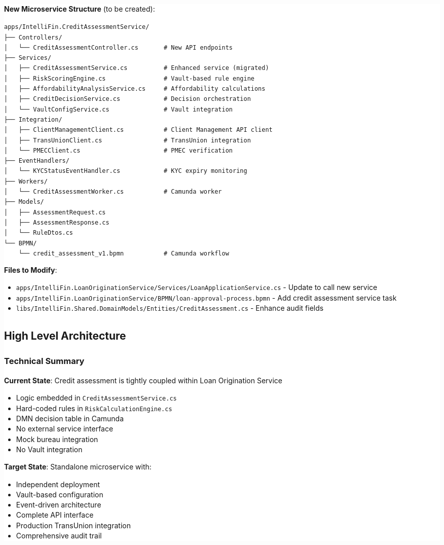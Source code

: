**New Microservice Structure** (to be created):
```
apps/IntelliFin.CreditAssessmentService/
├── Controllers/
│   └── CreditAssessmentController.cs       # New API endpoints
├── Services/
│   ├── CreditAssessmentService.cs          # Enhanced service (migrated)
│   ├── RiskScoringEngine.cs                # Vault-based rule engine
│   ├── AffordabilityAnalysisService.cs     # Affordability calculations
│   ├── CreditDecisionService.cs            # Decision orchestration
│   └── VaultConfigService.cs               # Vault integration
├── Integration/
│   ├── ClientManagementClient.cs           # Client Management API client
│   ├── TransUnionClient.cs                 # TransUnion integration
│   └── PMECClient.cs                       # PMEC verification
├── EventHandlers/
│   └── KYCStatusEventHandler.cs            # KYC expiry monitoring
├── Workers/
│   └── CreditAssessmentWorker.cs           # Camunda worker
├── Models/
│   ├── AssessmentRequest.cs
│   ├── AssessmentResponse.cs
│   └── RuleDtos.cs
└── BPMN/
    └── credit_assessment_v1.bpmn           # Camunda workflow
```

**Files to Modify**:
- `apps/IntelliFin.LoanOriginationService/Services/LoanApplicationService.cs` - Update to call new service
- `apps/IntelliFin.LoanOriginationService/BPMN/loan-approval-process.bpmn` - Add credit assessment service task
- `libs/IntelliFin.Shared.DomainModels/Entities/CreditAssessment.cs` - Enhance audit fields

## High Level Architecture

### Technical Summary

**Current State**: Credit assessment is tightly coupled within Loan Origination Service
- Logic embedded in `CreditAssessmentService.cs`
- Hard-coded rules in `RiskCalculationEngine.cs`
- DMN decision table in Camunda
- No external service interface
- Mock bureau integration
- No Vault integration

**Target State**: Standalone microservice with:
- Independent deployment
- Vault-based configuration
- Event-driven architecture
- Complete API interface
- Production TransUnion integration
- Comprehensive audit trail
